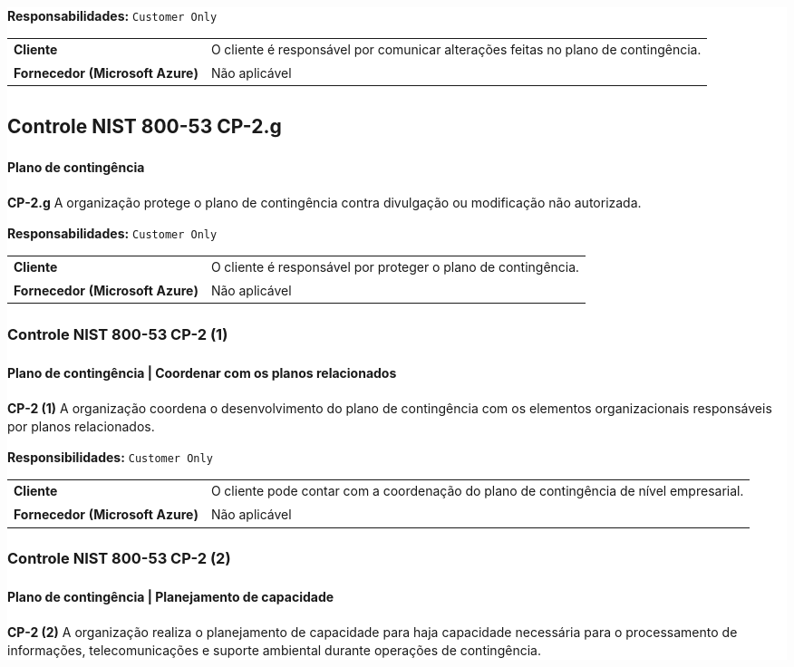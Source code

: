 **Responsabilidades:** `Customer Only`

|||
|---|---|
| **Cliente** | O cliente é responsável por comunicar alterações feitas no plano de contingência. |
| **Fornecedor (Microsoft Azure)** | Não aplicável |


 ## <a name="nist-800-53-control-cp-2g"></a>Controle NIST 800-53 CP-2.g

#### <a name="contingency-plan"></a>Plano de contingência

**CP-2.g** A organização protege o plano de contingência contra divulgação ou modificação não autorizada.

**Responsabilidades:** `Customer Only`

|||
|---|---|
| **Cliente** | O cliente é responsável por proteger o plano de contingência. |
| **Fornecedor (Microsoft Azure)** | Não aplicável |


 ### <a name="nist-800-53-control-cp-2-1"></a>Controle NIST 800-53 CP-2 (1)

#### <a name="contingency-plan--coordinate-with-related-plans"></a>Plano de contingência | Coordenar com os planos relacionados

**CP-2 (1)** A organização coordena o desenvolvimento do plano de contingência com os elementos organizacionais responsáveis por planos relacionados.

**Responsibilidades:** `Customer Only`

|||
|---|---|
| **Cliente** | O cliente pode contar com a coordenação do plano de contingência de nível empresarial. |
| **Fornecedor (Microsoft Azure)** | Não aplicável |


 ### <a name="nist-800-53-control-cp-2-2"></a>Controle NIST 800-53 CP-2 (2)

#### <a name="contingency-plan--capacity-planning"></a>Plano de contingência | Planejamento de capacidade

**CP-2 (2)** A organização realiza o planejamento de capacidade para haja capacidade necessária para o processamento de informações, telecomunicações e suporte ambiental durante operações de contingência.
